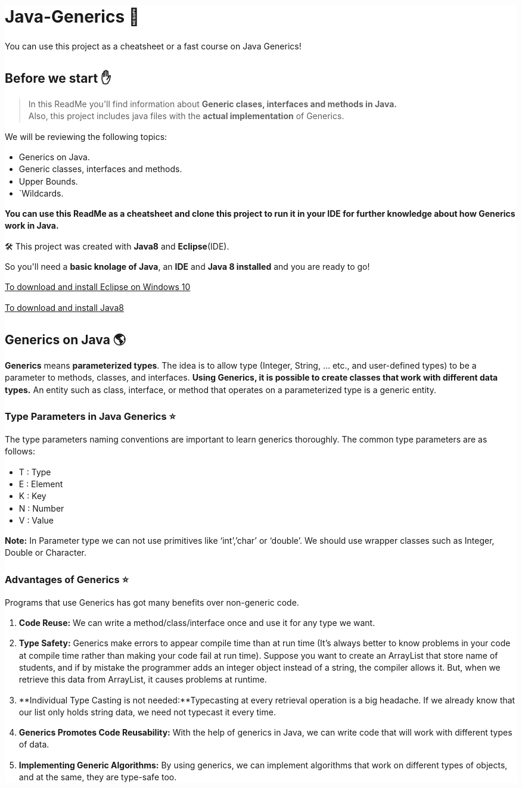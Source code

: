 # Java-Generics 🚀
You can use this project as a cheatsheet or a fast course on Java Generics!

## Before we start ✋
> In this ReadMe you'll find information about **Generic clases, interfaces and methods in Java.**  
> Also, this project includes java files with the **actual implementation** of Generics.

We will be reviewing the following topics:
- Generics on Java.
- Generic classes, interfaces and methods.
- Upper Bounds.
- `Wildcards.

**You can use this ReadMe as a cheatsheet and clone this project to run it in your IDE for further knowledge about how Generics work in Java.**

🛠️ This project was created with **Java8** and **Eclipse**(IDE).

So you'll need a **basic knolage of Java**, an **IDE** and **Java 8 installed** and you are ready to go!

[To download and install Eclipse on Windows 10](https://www.youtube.com/watch?v=N-wXTRpR03U)

[To download and install Java8](https://www.youtube.com/watch?v=ClcHrcNXP9g)

## Generics on Java 🌎

**Generics** means **parameterized types**. The idea is to allow type (Integer, String, … etc., and user-defined types) to be a parameter to methods, classes, and interfaces. **Using Generics, it is possible to create classes that work with different data types.** An entity such as class, interface, or method that operates on a parameterized type is a generic entity.

### Type Parameters in Java Generics ⭐
The type parameters naming conventions are important to learn generics thoroughly. The common type parameters are as follows:

- T : Type
- E : Element
- K : Key
- N : Number
- V : Value

**Note:** In Parameter type we can not use primitives like ‘int’,’char’ or ‘double’. We should use wrapper classes such as Integer, Double or Character.

### Advantages of Generics ⭐

Programs that use Generics has got many benefits over non-generic code. 

1. **Code Reuse:** We can write a method/class/interface once and use it for any type we want.

2. **Type Safety:** Generics make errors to appear compile time than at run time (It’s always better to know problems in your code at compile time rather than making your code fail at run time). Suppose you want to create an ArrayList that store name of students, and if by mistake the programmer adds an integer object instead of a string, the compiler allows it. But, when we retrieve this data from ArrayList, it causes problems at runtime.
3. **Individual Type Casting is not needed:**Typecasting at every retrieval operation is a big headache. If we already know that our list only holds string data, we need not typecast it every time.
4. **Generics Promotes Code Reusability:** With the help of generics in Java, we can write code that will work with different types of data. 
5. **Implementing Generic Algorithms:** By using generics, we can implement algorithms that work on different types of objects, and at the same, they are type-safe too.

